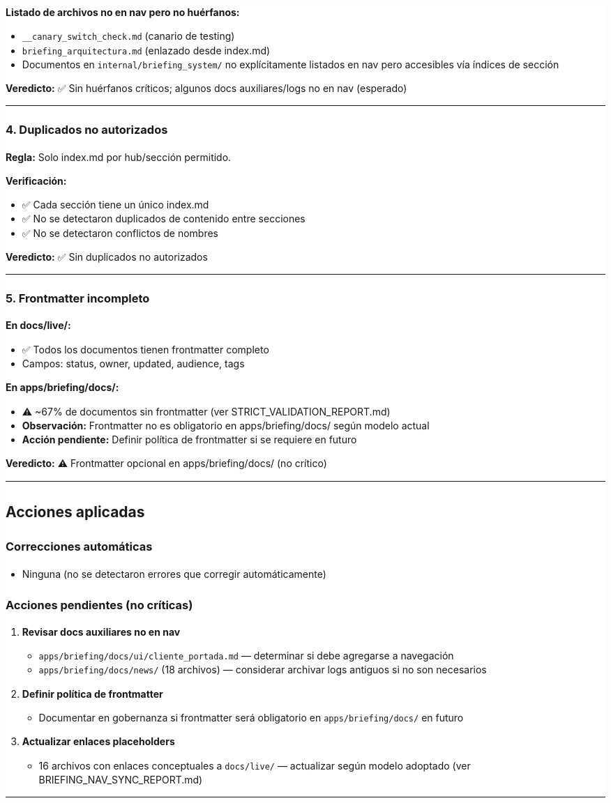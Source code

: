 **Listado de archivos no en nav pero no huérfanos:**
- `__canary_switch_check.md` (canario de testing)
- `briefing_arquitectura.md` (enlazado desde index.md)
- Documentos en `internal/briefing_system/` no explícitamente listados en nav pero accesibles vía índices de sección

**Veredicto:** ✅ Sin huérfanos críticos; algunos docs auxiliares/logs no en nav (esperado)

---

### 4. Duplicados no autorizados

**Regla:** Solo index.md por hub/sección permitido.

**Verificación:**
- ✅ Cada sección tiene un único index.md
- ✅ No se detectaron duplicados de contenido entre secciones
- ✅ No se detectaron conflictos de nombres

**Veredicto:** ✅ Sin duplicados no autorizados

---

### 5. Frontmatter incompleto

**En docs/live/:**
- ✅ Todos los documentos tienen frontmatter completo
- Campos: status, owner, updated, audience, tags

**En apps/briefing/docs/:**
- ⚠️ ~67% de documentos sin frontmatter (ver STRICT_VALIDATION_REPORT.md)
- **Observación:** Frontmatter no es obligatorio en apps/briefing/docs/ según modelo actual
- **Acción pendiente:** Definir política de frontmatter si se requiere en futuro

**Veredicto:** ⚠️ Frontmatter opcional en apps/briefing/docs/ (no crítico)

---

## Acciones aplicadas

### Correcciones automáticas
- Ninguna (no se detectaron errores que corregir automáticamente)

### Acciones pendientes (no críticas)

1. **Revisar docs auxiliares no en nav**
   - `apps/briefing/docs/ui/cliente_portada.md` — determinar si debe agregarse a navegación
   - `apps/briefing/docs/news/` (18 archivos) — considerar archivar logs antiguos si no son necesarios

2. **Definir política de frontmatter**
   - Documentar en gobernanza si frontmatter será obligatorio en `apps/briefing/docs/` en futuro

3. **Actualizar enlaces placeholders**
   - 16 archivos con enlaces conceptuales a `docs/live/` — actualizar según modelo adoptado (ver BRIEFING_NAV_SYNC_REPORT.md)

---